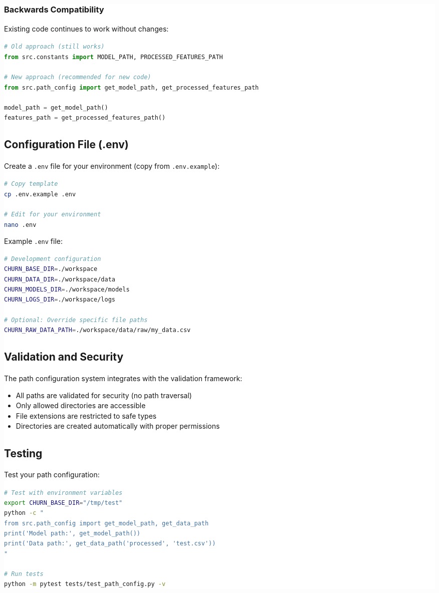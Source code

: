 ### Backwards Compatibility

Existing code continues to work without changes:

```python
# Old approach (still works)
from src.constants import MODEL_PATH, PROCESSED_FEATURES_PATH

# New approach (recommended for new code)
from src.path_config import get_model_path, get_processed_features_path

model_path = get_model_path()
features_path = get_processed_features_path()
```

## Configuration File (.env)

Create a `.env` file for your environment (copy from `.env.example`):

```bash
# Copy template
cp .env.example .env

# Edit for your environment
nano .env
```

Example `.env` file:
```bash
# Development configuration
CHURN_BASE_DIR=./workspace
CHURN_DATA_DIR=./workspace/data
CHURN_MODELS_DIR=./workspace/models
CHURN_LOGS_DIR=./workspace/logs

# Optional: Override specific file paths
CHURN_RAW_DATA_PATH=./workspace/data/raw/my_data.csv
```

## Validation and Security

The path configuration system integrates with the validation framework:

- All paths are validated for security (no path traversal)
- Only allowed directories are accessible
- File extensions are restricted to safe types
- Directories are created automatically with proper permissions

## Testing

Test your path configuration:

```bash
# Test with environment variables
export CHURN_BASE_DIR="/tmp/test"
python -c "
from src.path_config import get_model_path, get_data_path
print('Model path:', get_model_path())
print('Data path:', get_data_path('processed', 'test.csv'))
"

# Run tests
python -m pytest tests/test_path_config.py -v
```
